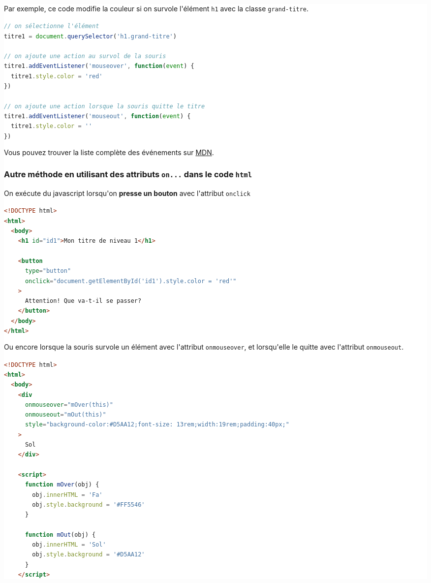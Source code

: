Par exemple, ce code modifie la couleur si on survole l'élément `h1` avec la classe `grand-titre`.

```js
// on sélectionne l'élément
titre1 = document.querySelector('h1.grand-titre')

// on ajoute une action au survol de la souris
titre1.addEventListener('mouseover', function(event) {
  titre1.style.color = 'red'
})

// on ajoute une action lorsque la souris quitte le titre
titre1.addEventListener('mouseout', function(event) {
  titre1.style.color = ''
})
```

Vous pouvez trouver la liste complète des événements sur [MDN](https://developer.mozilla.org/fr/docs/Web/Events).

### Autre méthode en utilisant des attributs `on...` dans le code `html`

On exécute du javascript lorsqu'on **presse un bouton** avec l'attribut `onclick`

```html
<!DOCTYPE html>
<html>
  <body>
    <h1 id="id1">Mon titre de niveau 1</h1>

    <button
      type="button"
      onclick="document.getElementById('id1').style.color = 'red'"
    >
      Attention! Que va-t-il se passer?
    </button>
  </body>
</html>
```

Ou encore lorsque la souris survole un élément avec l'attribut `onmouseover`, et lorsqu'elle le quitte avec l'attribut `onmouseout`.

```html
<!DOCTYPE html>
<html>
  <body>
    <div
      onmouseover="mOver(this)"
      onmouseout="mOut(this)"
      style="background-color:#D5AA12;font-size: 13rem;width:19rem;padding:40px;"
    >
      Sol
    </div>

    <script>
      function mOver(obj) {
        obj.innerHTML = 'Fa'
        obj.style.background = '#FF5546'
      }

      function mOut(obj) {
        obj.innerHTML = 'Sol'
        obj.style.background = '#D5AA12'
      }
    </script>
```